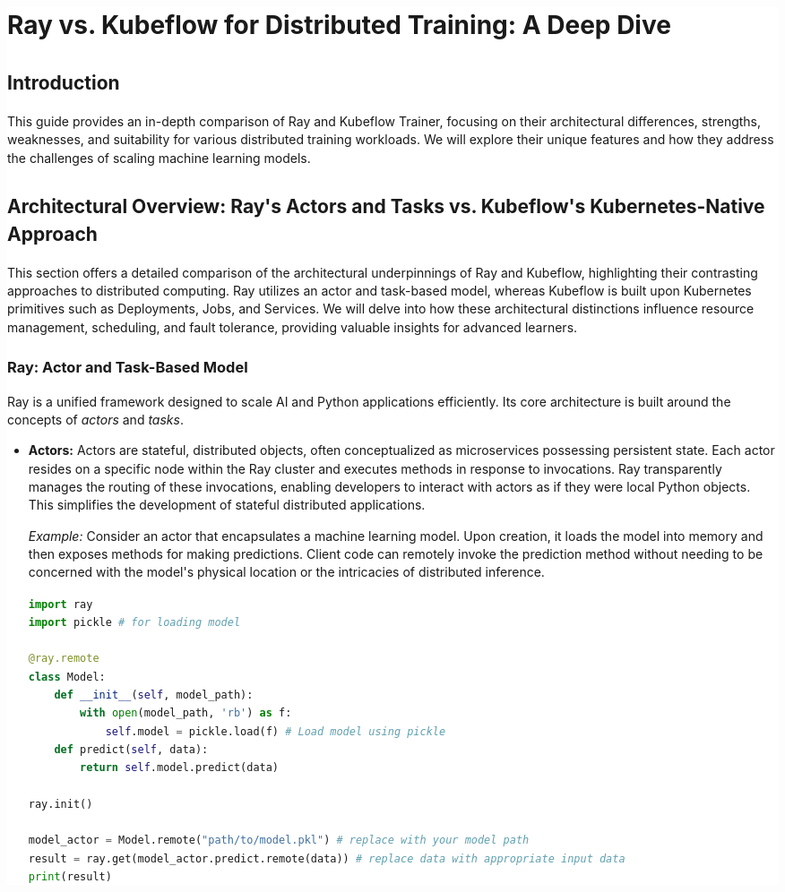 # Ray vs. Kubeflow for Distributed Training: A Deep Dive

## Introduction

This guide provides an in-depth comparison of Ray and Kubeflow Trainer, focusing on their architectural differences, strengths, weaknesses, and suitability for various distributed training workloads. We will explore their unique features and how they address the challenges of scaling machine learning models.


## Architectural Overview: Ray's Actors and Tasks vs. Kubeflow's Kubernetes-Native Approach

This section offers a detailed comparison of the architectural underpinnings of Ray and Kubeflow, highlighting their contrasting approaches to distributed computing. Ray utilizes an actor and task-based model, whereas Kubeflow is built upon Kubernetes primitives such as Deployments, Jobs, and Services. We will delve into how these architectural distinctions influence resource management, scheduling, and fault tolerance, providing valuable insights for advanced learners.

### Ray: Actor and Task-Based Model

Ray is a unified framework designed to scale AI and Python applications efficiently. Its core architecture is built around the concepts of *actors* and *tasks*.

*   **Actors:** Actors are stateful, distributed objects, often conceptualized as microservices possessing persistent state. Each actor resides on a specific node within the Ray cluster and executes methods in response to invocations. Ray transparently manages the routing of these invocations, enabling developers to interact with actors as if they were local Python objects. This simplifies the development of stateful distributed applications.

    *Example:* Consider an actor that encapsulates a machine learning model. Upon creation, it loads the model into memory and then exposes methods for making predictions. Client code can remotely invoke the prediction method without needing to be concerned with the model's physical location or the intricacies of distributed inference.

    ```python
    import ray
    import pickle # for loading model

    @ray.remote
    class Model:
        def __init__(self, model_path):
            with open(model_path, 'rb') as f:
                self.model = pickle.load(f) # Load model using pickle
        def predict(self, data):
            return self.model.predict(data)

    ray.init()

    model_actor = Model.remote("path/to/model.pkl") # replace with your model path
    result = ray.get(model_actor.predict.remote(data)) # replace data with appropriate input data
    print(result)
